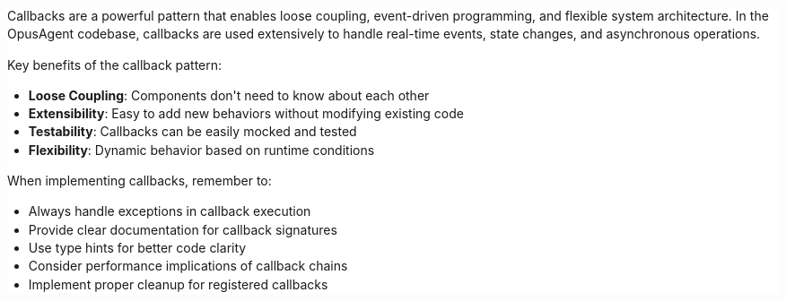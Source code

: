 Callbacks are a powerful pattern that enables loose coupling, event-driven programming, and flexible system architecture. In the OpusAgent codebase, callbacks are used extensively to handle real-time events, state changes, and asynchronous operations.

Key benefits of the callback pattern:
- **Loose Coupling**: Components don't need to know about each other
- **Extensibility**: Easy to add new behaviors without modifying existing code
- **Testability**: Callbacks can be easily mocked and tested
- **Flexibility**: Dynamic behavior based on runtime conditions

When implementing callbacks, remember to:
- Always handle exceptions in callback execution
- Provide clear documentation for callback signatures
- Use type hints for better code clarity
- Consider performance implications of callback chains
- Implement proper cleanup for registered callbacks 